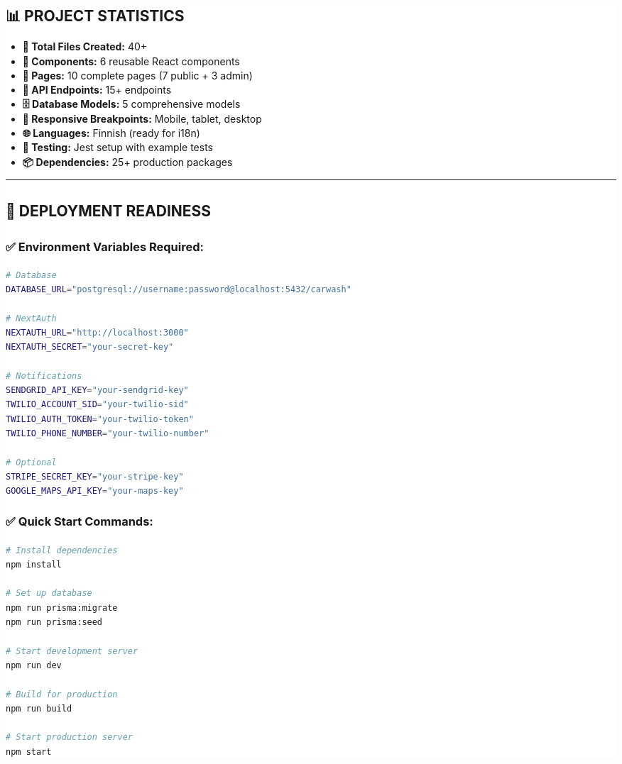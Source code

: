 
## 📊 **PROJECT STATISTICS**

- **📁 Total Files Created:** 40+
- **🎨 Components:** 6 reusable React components
- **📄 Pages:** 10 complete pages (7 public + 3 admin)
- **🔌 API Endpoints:** 15+ endpoints
- **🗄️ Database Models:** 5 comprehensive models
- **📱 Responsive Breakpoints:** Mobile, tablet, desktop
- **🌐 Languages:** Finnish (ready for i18n)
- **🧪 Testing:** Jest setup with example tests
- **📦 Dependencies:** 25+ production packages

---

## 🚀 **DEPLOYMENT READINESS**

### ✅ **Environment Variables Required:**
```bash
# Database
DATABASE_URL="postgresql://username:password@localhost:5432/carwash"

# NextAuth
NEXTAUTH_URL="http://localhost:3000"
NEXTAUTH_SECRET="your-secret-key"

# Notifications
SENDGRID_API_KEY="your-sendgrid-key"
TWILIO_ACCOUNT_SID="your-twilio-sid"
TWILIO_AUTH_TOKEN="your-twilio-token"
TWILIO_PHONE_NUMBER="your-twilio-number"

# Optional
STRIPE_SECRET_KEY="your-stripe-key"
GOOGLE_MAPS_API_KEY="your-maps-key"
```

### ✅ **Quick Start Commands:**
```bash
# Install dependencies
npm install

# Set up database
npm run prisma:migrate
npm run prisma:seed

# Start development server
npm run dev

# Build for production
npm run build

# Start production server
npm start
```
